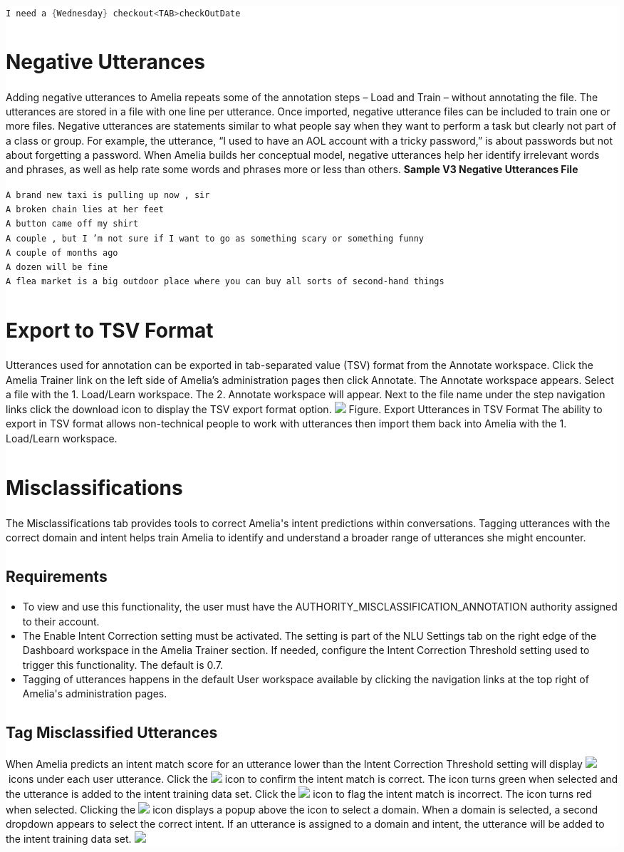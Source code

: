 ``` groovy
I need a {Wednesday} checkout<TAB>checkOutDate
```
# Negative Utterances
Adding negative utterances to Amelia repeats some of the annotation steps – Load and Train – without annotating the file. The utterances are stored in a file with one line per utterance. Once imported, negative utterance files can be included to train one or more files.
Negative utterances are statements similar to what people say when they want to perform a task but clearly not part of a class or group. For example, the utterance, “I used to have an AOL account with a tricky password,” is about passwords but not about forgetting a password. When Amelia builds her conceptual model, negative utterances help her identify irrelevant words and phrases, as well as help rate some words and phrases more or less than others.
**Sample V3 Negative Utterances File**
``` bash
A brand new taxi is pulling up now , sir
A broken chain lies at her feet
A button came off my shirt
A couple , but I ’m not sure if I want to go as something scary or something funny
A couple of months ago
A dozen will be fine
A flea market is a big outdoor place where you can buy all sorts of second-hand things
```
# Export to TSV Format
Utterances used for annotation can be exported in tab-separated value (TSV) format from the Annotate workspace. Click the Amelia Trainer link on the left side of Amelia’s administration pages then click Annotate. The Annotate workspace appears. Select a file with the 1. Load/Learn workspace. The 2. Annotate workspace will appear. Next to the file name under the step navigation links click the download icon to display the TSV export format option.
![](attachments/11939620/11941808.png)
Figure. Export Utterances in TSV Format
The ability to export in TSV format allows non-technical people to work with utterances then import them back into Amelia with the 1. Load/Learn workspace.
# Misclassifications
The Misclassifications tab provides tools to correct Amelia's intent predictions within conversations. Tagging utterances with the correct domain and intent helps train Amelia to identify and understand a broader range of utterances she might encounter.
## Requirements
-   To view and use this functionality, the user must have the AUTHORITY_MISCLASSIFICATION_ANNOTATION authority assigned to their account.
-   The Enable Intent Correction setting must be activated. The setting is part of the NLU Settings tab on the right edge of the Dashboard workspace in the Amelia Trainer section. If needed, configure the Intent Correction Threshold setting used to trigger this functionality. The default is 0.7.
-   Tagging of utterances happens in the default User workspace available by clicking the navigation links at the top right of Amelia's administration pages.
## Tag Misclassified Utterances
When Amelia predicts an intent match score for an utterance lower than the Intent Correction Threshold setting will display ![](attachments/11939620/25462331.png) icons under each user utterance. Click the ![](attachments/11939620/25462332.png) icon to confirm the intent match is correct. The icon turns green when selected and the utterance is added to the intent training data set. Click the ![](attachments/11939620/25462333.png) icon to flag the intent match is incorrect. The icon turns red when selected.
Clicking the ![](attachments/11939620/25462334.png) icon displays a popup above the icon to select a domain. When a domain is selected, a second dropdown appears to select the correct intent. If an utterance is assigned to a domain and intent, the utterance will be added to the intent training data set.
![](attachments/11939620/25462336.png)